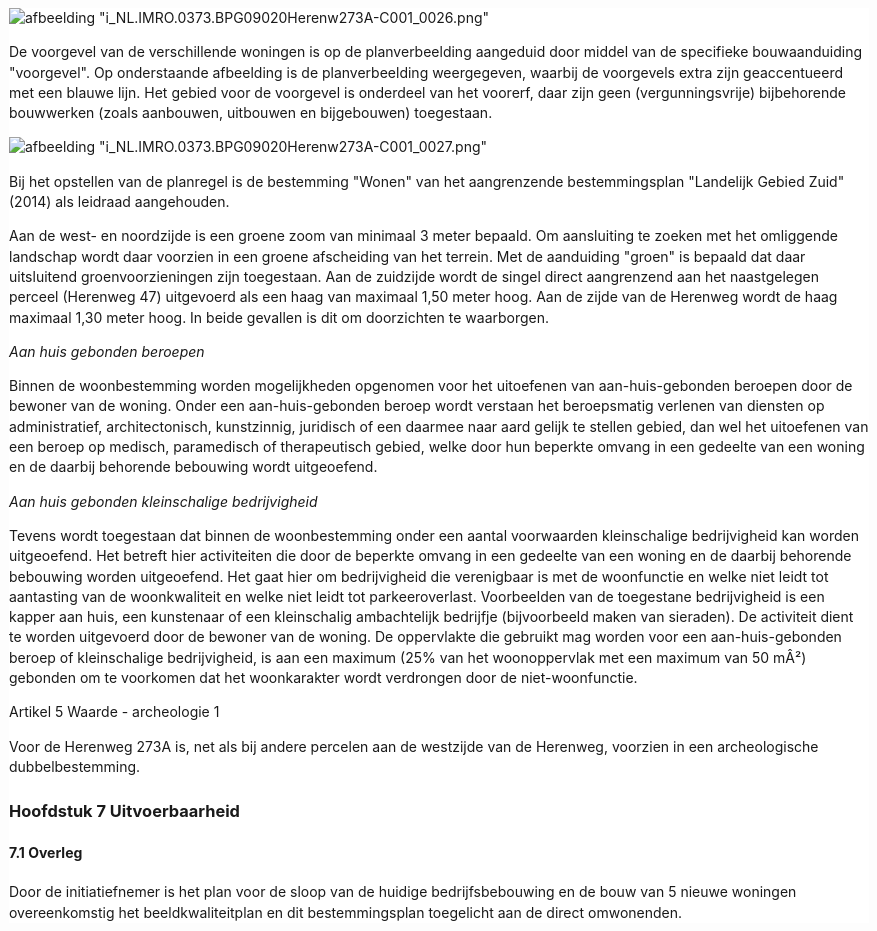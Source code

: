 ![afbeelding "i_NL.IMRO.0373.BPG09020Herenw273A-C001_0026.png"](i_NL.IMRO.0373.BPG09020Herenw273A-C001_0026.png)

De voorgevel van de verschillende woningen is op de planverbeelding aangeduid door middel van de specifieke bouwaanduiding "voorgevel". Op onderstaande afbeelding is de planverbeelding weergegeven, waarbij de voorgevels extra zijn geaccentueerd met een blauwe lijn. Het gebied voor de voorgevel is onderdeel van het voorerf, daar zijn geen (vergunningsvrije) bijbehorende bouwwerken (zoals aanbouwen, uitbouwen en bijgebouwen) toegestaan.

![afbeelding "i_NL.IMRO.0373.BPG09020Herenw273A-C001_0027.png"](i_NL.IMRO.0373.BPG09020Herenw273A-C001_0027.png)

Bij het opstellen van de planregel is de bestemming "Wonen" van het aangrenzende bestemmingsplan "Landelijk Gebied Zuid" (2014\) als leidraad aangehouden.

Aan de west\- en noordzijde is een groene zoom van minimaal 3 meter bepaald. Om aansluiting te zoeken met het omliggende landschap wordt daar voorzien in een groene afscheiding van het terrein. Met de aanduiding "groen" is bepaald dat daar uitsluitend groenvoorzieningen zijn toegestaan. Aan de zuidzijde wordt de singel direct aangrenzend aan het naastgelegen perceel (Herenweg 47\) uitgevoerd als een haag van maximaal 1,50 meter hoog. Aan de zijde van de Herenweg wordt de haag maximaal 1,30 meter hoog. In beide gevallen is dit om doorzichten te waarborgen.

*Aan huis gebonden beroepen*

Binnen de woonbestemming worden mogelijkheden opgenomen voor het uitoefenen van aan\-huis\-gebonden beroepen door de bewoner van de woning. Onder een aan\-huis\-gebonden beroep wordt verstaan het beroepsmatig verlenen van diensten op administratief, architectonisch, kunstzinnig, juridisch of een daarmee naar aard gelijk te stellen gebied, dan wel het uitoefenen van een beroep op medisch, paramedisch of therapeutisch gebied, welke door hun beperkte omvang in een gedeelte van een woning en de daarbij behorende bebouwing wordt uitgeoefend.

*Aan huis gebonden kleinschalige bedrijvigheid*

Tevens wordt toegestaan dat binnen de woonbestemming onder een aantal voorwaarden kleinschalige bedrijvigheid kan worden uitgeoefend. Het betreft hier activiteiten die door de beperkte omvang in een gedeelte van een woning en de daarbij behorende bebouwing worden uitgeoefend. Het gaat hier om bedrijvigheid die verenigbaar is met de woonfunctie en welke niet leidt tot aantasting van de woonkwaliteit en welke niet leidt tot parkeeroverlast. Voorbeelden van de toegestane bedrijvigheid is een kapper aan huis, een kunstenaar of een kleinschalig ambachtelijk bedrijfje (bijvoorbeeld maken van sieraden). De activiteit dient te worden uitgevoerd door de bewoner van de woning. De oppervlakte die gebruikt mag worden voor een aan\-huis\-gebonden beroep of kleinschalige bedrijvigheid, is aan een maximum (25% van het woonoppervlak met een maximum van 50 mÂ²) gebonden om te voorkomen dat het woonkarakter wordt verdrongen door de niet\-woonfunctie.

Artikel 5 Waarde \- archeologie 1

Voor de Herenweg 273A is, net als bij andere percelen aan de westzijde van de Herenweg, voorzien in een archeologische dubbelbestemming.

### Hoofdstuk 7 Uitvoerbaarheid

#### 7\.1 Overleg

Door de initiatiefnemer is het plan voor de sloop van de huidige bedrijfsbebouwing en de bouw van 5 nieuwe woningen overeenkomstig het beeldkwaliteitplan en dit bestemmingsplan toegelicht aan de direct omwonenden.
